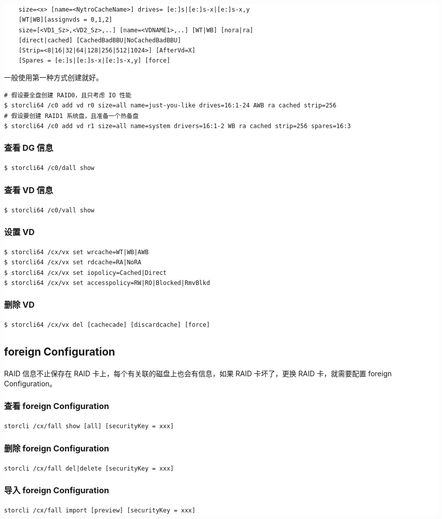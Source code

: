 ```
	size=<x> [name=<NytroCacheName>] drives= [e:]s|[e:]s-x|[e:]s-x,y
	[WT|WB][assignvds = 0,1,2]
	size=[<VD1_Sz>,<VD2_Sz>,..] [name=<VDNAME1>,..] [WT|WB] [nora|ra]
	[direct|cached] [CachedBadBBU|NoCachedBadBBU]
	[Strip=<8|16|32|64|128|256|512|1024>] [AfterVd=X]
	[Spares = [e:]s|[e:]s-x|[e:]s-x,y] [force]
```

一般使用第一种方式创建就好。

```
# 假设要全盘创建 RAID0，且只考虑 IO 性能
$ storcli64 /c0 add vd r0 size=all name=just-you-like drives=16:1-24 AWB ra cached strip=256
# 假设要创建 RAID1 系统盘，且准备一个热备盘
$ storcli64 /c0 add vd r1 size=all name=system drivers=16:1-2 WB ra cached strip=256 spares=16:3
```

### 查看 DG 信息

```
$ storcli64 /c0/dall show
```

### 查看 VD 信息

```
$ storcli64 /c0/vall show
```

### 设置 VD

```
$ storcli64 /cx/vx set wrcache=WT|WB|AWB
$ storcli64 /cx/vx set rdcache=RA|NoRA
$ storcli64 /cx/vx set iopolicy=Cached|Direct
$ storcli64 /cx/vx set accesspolicy=RW|RO|Blocked|RmvBlkd
```

### 删除 VD

```
$ storcli64 /cx/vx del [cachecade] [discardcache] [force]
```

## foreign Configuration

RAID 信息不止保存在 RAID 卡上，每个有关联的磁盘上也会有信息，如果 RAID 卡坏了，更换 RAID 卡，就需要配置 foreign Configuration。

### 查看 foreign Configuration

```
storcli /cx/fall show [all] [securityKey = xxx]
```

### 删除 foreign Configuration

```
storcli /cx/fall del|delete [securityKey = xxx]
```

### 导入 foreign Configuration

```
storcli /cx/fall import [preview] [securityKey = xxx]
```
